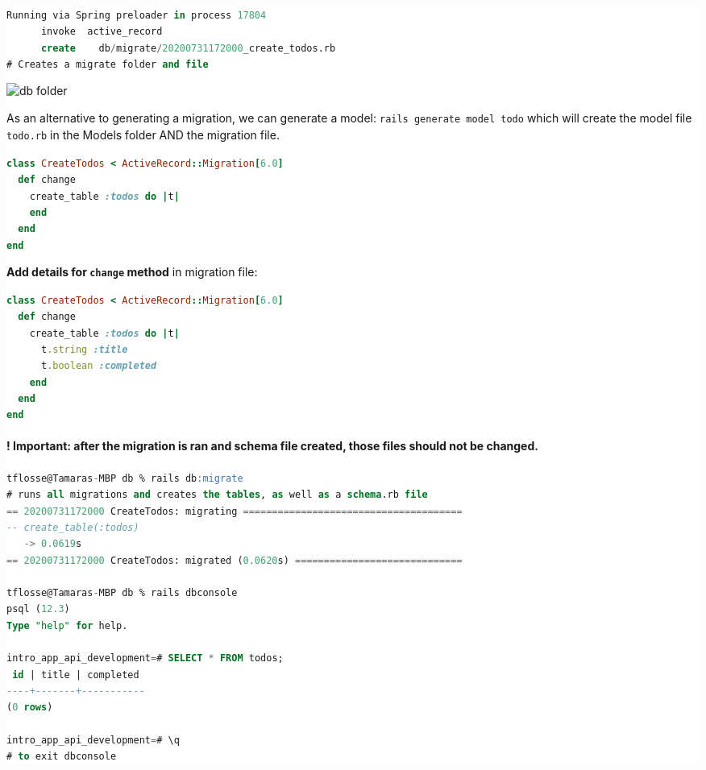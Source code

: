 ```sql
Running via Spring preloader in process 17804
      invoke  active_record
      create    db/migrate/20200731172000_create_todos.rb
# Creates a migrate folder and file
```
![db folder](https://i.imgur.com/fsxr2Ex.png)

As an alternative to generating a migration, we can generate a model: `rails generate model todo` which will create the model file `todo.rb` in the Models folder AND the migration file.

```ruby
class CreateTodos < ActiveRecord::Migration[6.0]
  def change
    create_table :todos do |t|
    end
  end
end
```
**Add details for `change` method** in migration file:
```ruby
class CreateTodos < ActiveRecord::Migration[6.0]
  def change
    create_table :todos do |t|
      t.string :title
      t.boolean :completed
    end
  end
end
```

#### ! Important: after the migration is ran and schema file created, those files should not be changed.

```sql
tflosse@Tamaras-MBP db % rails db:migrate
# runs all migrations and creates the tables, as well as a schema.rb file
== 20200731172000 CreateTodos: migrating ======================================
-- create_table(:todos)
   -> 0.0619s
== 20200731172000 CreateTodos: migrated (0.0620s) =============================

tflosse@Tamaras-MBP db % rails dbconsole
psql (12.3)
Type "help" for help.

intro_app_api_development=# SELECT * FROM todos;
 id | title | completed 
----+-------+-----------
(0 rows)

intro_app_api_development=# \q
# to exit dbconsole
```
